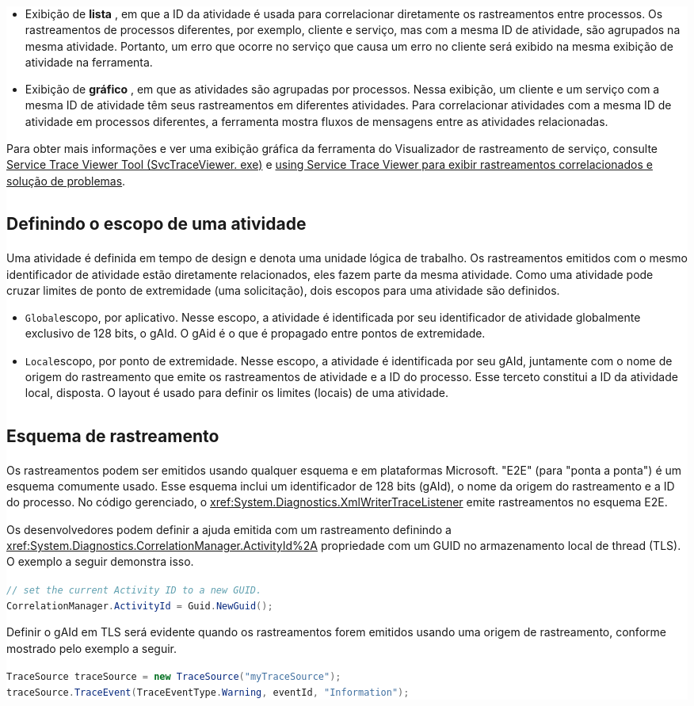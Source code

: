 - Exibição de **lista** , em que a ID da atividade é usada para correlacionar diretamente os rastreamentos entre processos. Os rastreamentos de processos diferentes, por exemplo, cliente e serviço, mas com a mesma ID de atividade, são agrupados na mesma atividade. Portanto, um erro que ocorre no serviço que causa um erro no cliente será exibido na mesma exibição de atividade na ferramenta.  
  
- Exibição de **gráfico** , em que as atividades são agrupadas por processos. Nessa exibição, um cliente e um serviço com a mesma ID de atividade têm seus rastreamentos em diferentes atividades. Para correlacionar atividades com a mesma ID de atividade em processos diferentes, a ferramenta mostra fluxos de mensagens entre as atividades relacionadas.  
  
 Para obter mais informações e ver uma exibição gráfica da ferramenta do Visualizador de rastreamento de serviço, consulte [Service Trace Viewer Tool (SvcTraceViewer. exe)](../../service-trace-viewer-tool-svctraceviewer-exe.md) e [using Service Trace Viewer para exibir rastreamentos correlacionados e solução de problemas](using-service-trace-viewer-for-viewing-correlated-traces-and-troubleshooting.md).  
  
## <a name="defining-the-scope-of-an-activity"></a>Definindo o escopo de uma atividade  
 Uma atividade é definida em tempo de design e denota uma unidade lógica de trabalho. Os rastreamentos emitidos com o mesmo identificador de atividade estão diretamente relacionados, eles fazem parte da mesma atividade. Como uma atividade pode cruzar limites de ponto de extremidade (uma solicitação), dois escopos para uma atividade são definidos.  
  
- `Global`escopo, por aplicativo. Nesse escopo, a atividade é identificada por seu identificador de atividade globalmente exclusivo de 128 bits, o gAId. O gAid é o que é propagado entre pontos de extremidade.  
  
- `Local`escopo, por ponto de extremidade. Nesse escopo, a atividade é identificada por seu gAId, juntamente com o nome de origem do rastreamento que emite os rastreamentos de atividade e a ID do processo. Esse terceto constitui a ID da atividade local, disposta. O layout é usado para definir os limites (locais) de uma atividade.  
  
## <a name="trace-schema"></a>Esquema de rastreamento  
 Os rastreamentos podem ser emitidos usando qualquer esquema e em plataformas Microsoft. "E2E" (para "ponta a ponta") é um esquema comumente usado. Esse esquema inclui um identificador de 128 bits (gAId), o nome da origem do rastreamento e a ID do processo. No código gerenciado, o <xref:System.Diagnostics.XmlWriterTraceListener> emite rastreamentos no esquema E2E.  
  
 Os desenvolvedores podem definir a ajuda emitida com um rastreamento definindo a <xref:System.Diagnostics.CorrelationManager.ActivityId%2A> propriedade com um GUID no armazenamento local de thread (TLS). O exemplo a seguir demonstra isso.  
  
```csharp
// set the current Activity ID to a new GUID.  
CorrelationManager.ActivityId = Guid.NewGuid();  
```
  
 Definir o gAId em TLS será evidente quando os rastreamentos forem emitidos usando uma origem de rastreamento, conforme mostrado pelo exemplo a seguir.  
  
```csharp
TraceSource traceSource = new TraceSource("myTraceSource");  
traceSource.TraceEvent(TraceEventType.Warning, eventId, "Information");  
```  
  